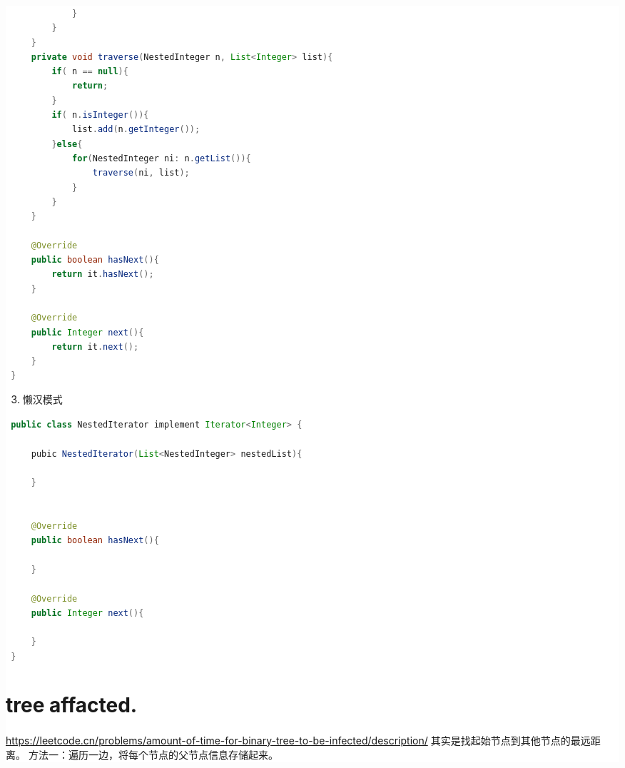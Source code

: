 ```Java
             }
         }
     }
     private void traverse(NestedInteger n, List<Integer> list){
         if( n == null){
             return;
         }
         if( n.isInteger()){
             list.add(n.getInteger());
         }else{
             for(NestedInteger ni: n.getList()){
                 traverse(ni, list);
             }
         }
     }
   
     @Override
     public boolean hasNext(){
         return it.hasNext();
     }
   
     @Override
     public Integer next(){
         return it.next();
     }
 }

```

3. 懒汉模式

```Java
 public class NestedIterator implement Iterator<Integer> {
   
     pubic NestedIterator(List<NestedInteger> nestedList){

     }

   
     @Override
     public boolean hasNext(){

     }
   
     @Override
     public Integer next(){

     }
 }
```

# tree affacted.
https://leetcode.cn/problems/amount-of-time-for-binary-tree-to-be-infected/description/
其实是找起始节点到其他节点的最远距离。
方法一：遍历一边，将每个节点的父节点信息存储起来。

